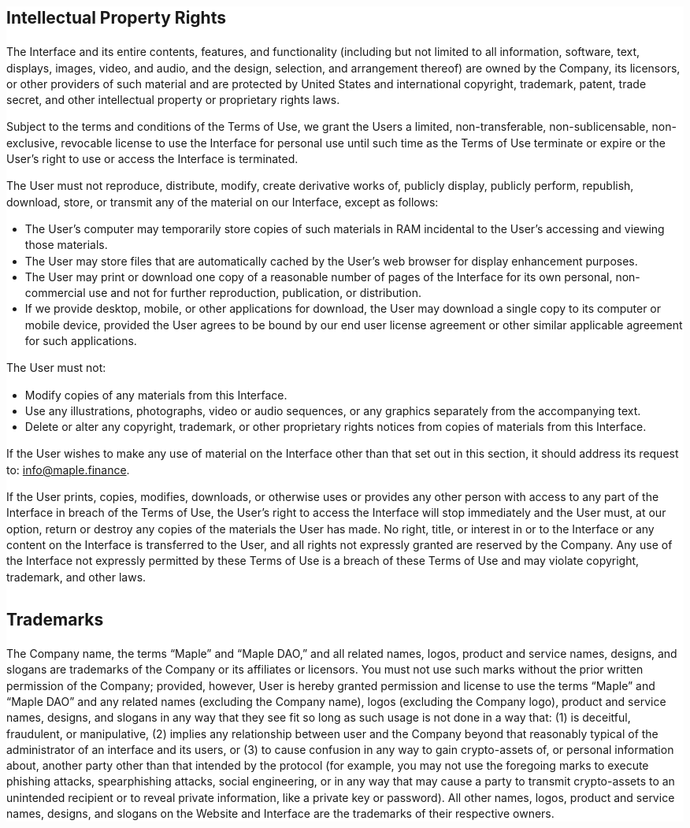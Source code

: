 ## **Intellectual Property Rights**

The Interface and its entire contents, features, and functionality (including but not limited to all information, software, text, displays, images, video, and audio, and the design, selection, and arrangement thereof) are owned by the Company, its licensors, or other providers of such material and are protected by United States and international copyright, trademark, patent, trade secret, and other intellectual property or proprietary rights laws.&#x20;

Subject to the terms and conditions of the Terms of Use, we grant the Users a limited, non-transferable, non-sublicensable, non-exclusive, revocable license to use the Interface for personal use until such time as the Terms of Use terminate or expire or the User’s right to use or access the Interface is terminated.&#x20;

The User must not reproduce, distribute, modify, create derivative works of, publicly display, publicly perform, republish, download, store, or transmit any of the material on our Interface, except as follows:&#x20;

* The User’s computer may temporarily store copies of such materials in RAM incidental to the User’s accessing and viewing those materials.&#x20;
* The User may store files that are automatically cached by the User’s web browser for display enhancement purposes.&#x20;
* The User may print or download one copy of a reasonable number of pages of the Interface for its own personal, non-commercial use and not for further reproduction, publication, or distribution.&#x20;
* If we provide desktop, mobile, or other applications for download, the User may download a single copy to its computer or mobile device, provided the User agrees to be bound by our end user license agreement or other similar applicable agreement for such applications.&#x20;

The User must not:&#x20;

* Modify copies of any materials from this Interface.&#x20;
* Use any illustrations, photographs, video or audio sequences, or any graphics separately from the accompanying text.&#x20;
* Delete or alter any copyright, trademark, or other proprietary rights notices from copies of materials from this Interface.&#x20;

If the User wishes to make any use of material on the Interface other than that set out in this section, it should address its request to: info@maple.finance.&#x20;

If the User prints, copies, modifies, downloads, or otherwise uses or provides any other person with access to any part of the Interface in breach of the Terms of Use, the User’s right to access the Interface will stop immediately and the User must, at our option, return or destroy any copies of the materials the User has made. No right, title, or interest in or to the Interface or any content on the Interface is transferred to the User, and all rights not expressly granted are reserved by the Company. Any use of the Interface not expressly permitted by these Terms of Use is a breach of these Terms of Use and may violate copyright, trademark, and other laws.

## **Trademarks**

The Company name, the terms “Maple” and “Maple DAO,” and all related names, logos, product and service names, designs, and slogans are trademarks of the Company or its affiliates or licensors. You must not use such marks without the prior written permission of the Company; provided, however, User is hereby granted permission and license to use the terms “Maple” and “Maple DAO” and any related names (excluding the Company name), logos (excluding the Company logo), product and service names, designs, and slogans in any way that they see fit so long as such usage is not done in a way that: (1) is deceitful, fraudulent, or manipulative, (2) implies any relationship between user and the Company beyond that reasonably typical of the administrator of an interface and its users, or (3) to cause confusion in any way to gain crypto-assets of, or personal information about, another party other than that intended by the protocol (for example, you may not use the foregoing marks to execute phishing attacks, spearphishing attacks, social engineering, or in any way that may cause a party to transmit crypto-assets to an unintended recipient or to reveal private information, like a private key or password). All other names, logos, product and service names, designs, and slogans on the Website and Interface are the trademarks of their respective owners.
